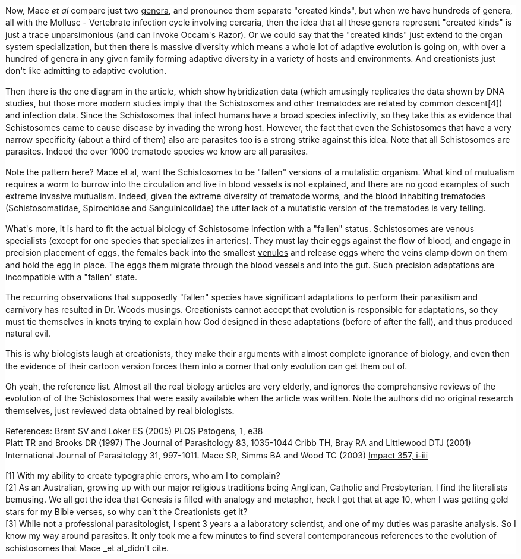 Now, Mace _et al_ compare just two [genera](http://en.wikipedia.org/wiki/Genus), and pronounce them separate "created kinds", but when we have hundreds of genera, all with the Mollusc - Vertebrate infection cycle involving cercaria, then the idea that all these genera represent "created kinds" is just a trace unparsimonious (and can invoke [Occam's Razor](http://en.wikipedia.org/wiki/Ockham_razor)). Or we could say that the "created kinds" just extend to the organ system specialization, but then there is massive diversity which means a whole lot of adaptive evolution is going on, with over a hundred of genera in any given family  forming adaptive diversity in a variety of hosts and environments. And creationists just don't like admitting to adaptive evolution.

Then there is the one diagram in the article, which show hybridization data (which amusingly replicates the data shown by DNA studies, but those more modern studies imply that the Schistosomes and other trematodes are related by common descent\[4\]) and infection data. Since the Schistosomes that infect humans have a broad species infectivity, so they take this as evidence that Schistosomes came to cause disease by invading the wrong host. However, the fact that even the Schistosomes that have a very narrow specificity (about a third of them) also are parasites too is a strong strike against this idea. Note that all Schistosomes are parasites.  Indeed the over 1000 trematode species we know are all parasites.

Note the pattern here? Mace et al, want the Schistosomes to be "fallen" versions of a mutalistic organism. What kind of mutualism requires a worm to burrow into the circulation and live in blood vessels is not explained, and there are no good examples of such extreme invasive mutualism. Indeed, given the extreme diversity of trematode worms, and the blood inhabiting trematodes ([Schistosomatidae](http://en.wikipedia.org/wiki/Schistosomatidae), Spirochidae and Sanguinicolidae) the utter lack of a mutatistic version of the trematodes is very telling.

What's more, it is hard to fit the actual biology of Schistosome infection with a "fallen" status. Schistosomes are venous specialists (except for one species that specializes in arteries).  They must lay their eggs against the flow of blood, and engage in precision placement of eggs, the females back into the smallest [venules](http://en.wikipedia.org/wiki/Venule) and release eggs where the veins clamp down on them and hold the egg in place. The eggs them migrate through the blood vessels and into the gut. Such precision adaptations are incompatible with a "fallen" state.

The recurring observations that supposedly "fallen" species have significant adaptations to perform their parasitism and carnivory has resulted  in Dr. Woods musings. Creationists cannot accept that evolution is responsible for adaptations, so they must tie themselves in knots trying to explain how God designed in these adaptations (before of after the fall), and thus produced natural evil.

This is why biologists laugh at creationists, they make their arguments with almost complete ignorance of biology, and even then the evidence of their cartoon version forces them into a corner that only evolution can get them out of.

Oh yeah, the reference list. Almost all the real biology articles are very elderly, and ignores the comprehensive reviews of the evolution of of the Schistosomes that were easily available when the article was written. Note the authors did no original research themselves, just reviewed data obtained by real biologists.

References:
Brant SV and Loker ES (2005) [PLOS Patogens, 1, e38](http://www.plospathogens.org/article/info:doi%2F10.1371%2Fjournal.ppat.0010038)<br />
Platt TR and Brooks DR (1997) The Journal of Parasitology 83, 1035-1044
Cribb TH, Bray RA and Littlewood DTJ (2001) International Journal of Parasitology 31, 997-1011.
Mace SR, Simms BA and Wood TC (2003) [Impact 357, i-iii](http://www.icr.org/i/pdf/imp/imp-357.pdf)<br />

\[1\] With my ability to create typographic errors, who am I to complain?<br />
\[2\] As an Australian, growing up with our major religious traditions being Anglican, Catholic and Presbyterian, I find the literalists bemusing. We all got the idea that Genesis is filled with analogy and metaphor, heck I got that at age 10, when I was getting gold stars for my Bible verses, so why can't the Creationists get it?<br />
\[3\] While not a professional parasitologist, I spent 3 years a a laboratory scientist, and one of my duties was parasite analysis. So I know my way around parasites. It only took me a few minutes to find several contemporaneous references to the evolution of schistosomes that Mace _et al_didn't cite.<br />